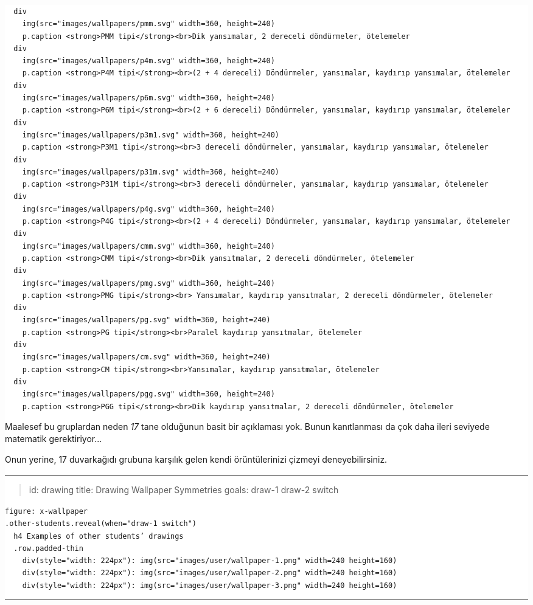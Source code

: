       div
        img(src="images/wallpapers/pmm.svg" width=360, height=240)
        p.caption <strong>PMM tipi</strong><br>Dik yansımalar, 2 dereceli döndürmeler, ötelemeler
      div
        img(src="images/wallpapers/p4m.svg" width=360, height=240)
        p.caption <strong>P4M tipi</strong><br>(2 + 4 dereceli) Döndürmeler, yansımalar, kaydırıp yansımalar, ötelemeler
      div
        img(src="images/wallpapers/p6m.svg" width=360, height=240)
        p.caption <strong>P6M tipi</strong><br>(2 + 6 dereceli) Döndürmeler, yansımalar, kaydırıp yansımalar, ötelemeler
      div
        img(src="images/wallpapers/p3m1.svg" width=360, height=240)
        p.caption <strong>P3M1 tipi</strong><br>3 dereceli döndürmeler, yansımalar, kaydırıp yansımalar, ötelemeler
      div
        img(src="images/wallpapers/p31m.svg" width=360, height=240)
        p.caption <strong>P31M tipi</strong><br>3 dereceli döndürmeler, yansımalar, kaydırıp yansımalar, ötelemeler
      div
        img(src="images/wallpapers/p4g.svg" width=360, height=240)
        p.caption <strong>P4G tipi</strong><br>(2 + 4 dereceli) Döndürmeler, yansımalar, kaydırıp yansımalar, ötelemeler
      div
        img(src="images/wallpapers/cmm.svg" width=360, height=240)
        p.caption <strong>CMM tipi</strong><br>Dik yansıtmalar, 2 dereceli döndürmeler, ötelemeler
      div
        img(src="images/wallpapers/pmg.svg" width=360, height=240)
        p.caption <strong>PMG tipi</strong><br> Yansımalar, kaydırıp yansıtmalar, 2 dereceli döndürmeler, ötelemeler
      div
        img(src="images/wallpapers/pg.svg" width=360, height=240)
        p.caption <strong>PG tipi</strong><br>Paralel kaydırıp yansıtmalar, ötelemeler
      div
        img(src="images/wallpapers/cm.svg" width=360, height=240)
        p.caption <strong>CM tipi</strong><br>Yansımalar, kaydırıp yansıtmalar, ötelemeler 
      div
        img(src="images/wallpapers/pgg.svg" width=360, height=240)
        p.caption <strong>PGG tipi</strong><br>Dik kaydırıp yansıtmalar, 2 dereceli döndürmeler, ötelemeler

Maalesef bu gruplardan neden _17_ tane olduğunun basit bir açıklaması yok. Bunun kanıtlanması da çok daha ileri seviyede matematik gerektiriyor...

Onun yerine, 17 duvarkağıdı grubuna karşılık gelen kendi örüntülerinizi çizmeyi deneyebilirsiniz.

---
> id: drawing
> title: Drawing Wallpaper Symmetries
> goals: draw-1 draw-2 switch


    figure: x-wallpaper
    .other-students.reveal(when="draw-1 switch")
      h4 Examples of other students’ drawings
      .row.padded-thin
        div(style="width: 224px"): img(src="images/user/wallpaper-1.png" width=240 height=160)
        div(style="width: 224px"): img(src="images/user/wallpaper-2.png" width=240 height=160)
        div(style="width: 224px"): img(src="images/user/wallpaper-3.png" width=240 height=160)

---